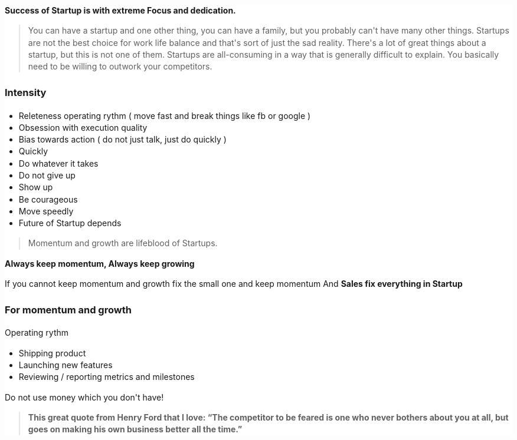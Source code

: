 **Success of Startup is with extreme Focus and dedication.** 

> You can have a startup and one other thing, you can have a family, but you probably can't have many other things. Startups are not the best choice for work life balance and that's sort of just the sad reality. There's a lot of great things about a startup, but this is not one of them. Startups are all-consuming in a way that is generally difficult to explain. You basically need to be willing to outwork your competitors.

### Intensity

- Releteness operating rythm ( move fast and break things like fb or google ) 
- Obsession with execution quality
- Bias towards action ( do not just talk, just do quickly ) 
- Quickly 
- Do whatever it takes 
- Do not give up
- Show up
- Be courageous
- Move speedly
- Future of Startup depends 


> Momentum and growth are lifeblood of Startups.

**Always keep momentum, Always keep growing**

If you cannot keep momentum and growth
fix the small one and keep momentum 
And 
   **Sales fix everything in Startup**
   
### For momentum and growth

Operating rythm 
- Shipping product
- Launching new features 
- Reviewing / reporting metrics and milestones

Do not use money which you don't have!

> **This great quote from Henry Ford that I love: “The competitor to be feared is one who never bothers about you at all, but goes on making his own business better all the time.”**



